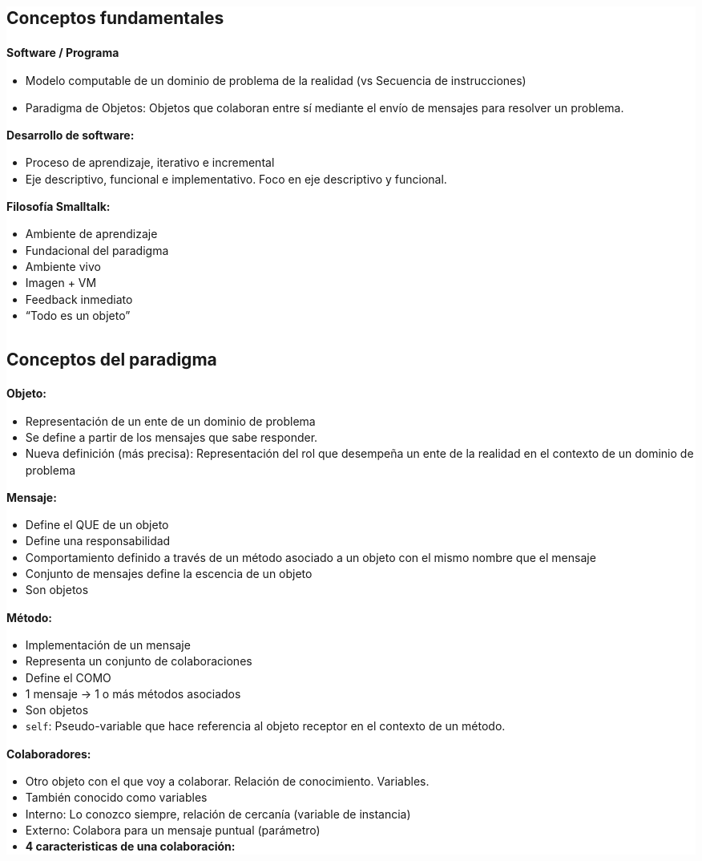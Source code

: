 ## **Conceptos fundamentales**

**Software / Programa**

- Modelo computable de un dominio de problema de la realidad (vs Secuencia de instrucciones)

- Paradigma de Objetos: Objetos que colaboran entre sí mediante el envío de mensajes para resolver un problema.

**Desarrollo de software:**

- Proceso de aprendizaje, iterativo e incremental
- Eje descriptivo, funcional e implementativo. Foco en eje descriptivo y funcional.

**Filosofía Smalltalk:**
- Ambiente de aprendizaje
- Fundacional del paradigma
- Ambiente vivo
- Imagen + VM
- Feedback inmediato
- “Todo es un objeto”

## **Conceptos del paradigma**

**Objeto:**

- Representación de un ente de un dominio de problema
- Se define a partir de los mensajes que sabe responder.
- Nueva definición (más precisa): Representación del rol que desempeña un ente de la realidad en el contexto de un dominio de problema

**Mensaje:**

- Define el QUE de un objeto
- Define una responsabilidad
- Comportamiento definido a través de un método asociado a un objeto con el mismo nombre que el mensaje
- Conjunto de mensajes define la escencia de un objeto
- Son objetos

**Método:**

- Implementación de un mensaje
- Representa un conjunto de colaboraciones
- Define el COMO
- 1 mensaje -> 1 o más métodos asociados
- Son objetos
- ```self```: Pseudo-variable que hace referencia al objeto receptor en el contexto de un método.

**Colaboradores:**

- Otro objeto con el que voy a colaborar. Relación de conocimiento. Variables.
- También conocido como variables
- Interno: Lo conozco siempre, relación de cercanía (variable de instancia)
- Externo: Colabora para un mensaje puntual (parámetro)
- **4 caracteristicas de una colaboración:**
